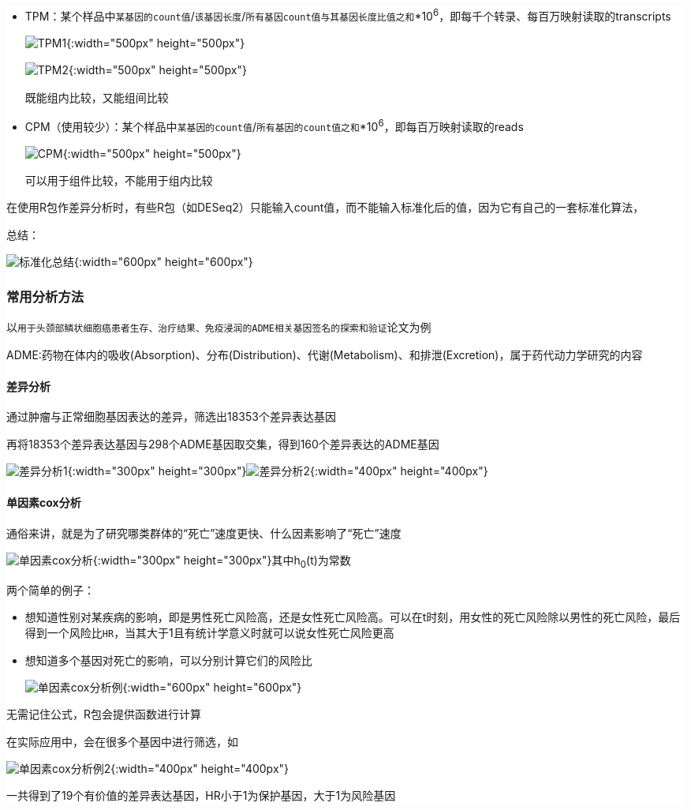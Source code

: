 - TPM：某个样品中`某基因的count值`/`该基因长度`/`所有基因count值与其基因长度比值之和`*10<sup>6</sup>，即每千个转录、每百万映射读取的transcripts

    ![TPM1](../../../../../upload/md-image/r/TPM1.png){:width="500px" height="500px"}

    ![TPM2](../../../../../upload/md-image/r/TPM2.png){:width="500px" height="500px"}

    既能组内比较，又能组间比较

- CPM（使用较少）：某个样品中`某基因的count值`/`所有基因的count值之和`*10<sup>6</sup>，即每百万映射读取的reads

    ![CPM](../../../../../upload/md-image/r/CPM.png){:width="500px" height="500px"}

    可以用于组件比较，不能用于组内比较



在使用R包作差异分析时，有些R包（如DESeq2）只能输入count值，而不能输入标准化后的值，因为它有自己的一套标准化算法，

总结：

![标准化总结](../../../../../upload/md-image/r/标准化总结.png){:width="600px" height="600px"}

### 常用分析方法

以`用于头颈部鳞状细胞癌患者生存、治疗结果、免疫浸润的ADME相关基因签名的探索和验证`论文为例

ADME:药物在体内的吸收(Absorption)、分布(Distribution)、代谢(Metabolism)、和排泄(Excretion)，属于药代动力学研究的内容

#### 差异分析

通过肿瘤与正常细胞基因表达的差异，筛选出18353个差异表达基因

再将18353个差异表达基因与298个ADME基因取交集，得到160个差异表达的ADME基因

![差异分析1](../../../../../upload/md-image/r/差异分析1.png){:width="300px" height="300px"}![差异分析2](../../../../../upload/md-image/r/差异分析2.png){:width="400px" height="400px"}

#### 单因素cox分析

通俗来讲，就是为了研究哪类群体的“死亡”速度更快、什么因素影响了“死亡”速度

![单因素cox分析](../../../../../upload/md-image/r/单因素cox分析.png){:width="300px" height="300px"}其中h<sub>0</sub>(t)为常数

两个简单的例子：

- 想知道性别对某疾病的影响，即是男性死亡风险高，还是女性死亡风险高。可以在t时刻，用女性的死亡风险除以男性的死亡风险，最后得到一个风险比`HR`，当其大于1且有统计学意义时就可以说女性死亡风险更高

- 想知道多个基因对死亡的影响，可以分别计算它们的风险比

    ![单因素cox分析例](../../../../../upload/md-image/r/单因素cox分析例.png){:width="600px" height="600px"}

无需记住公式，R包会提供函数进行计算



在实际应用中，会在很多个基因中进行筛选，如

![单因素cox分析例2](../../../../../upload/md-image/r/单因素cox分析例2.png){:width="400px" height="400px"}

一共得到了19个有价值的差异表达基因，HR小于1为保护基因，大于1为风险基因
